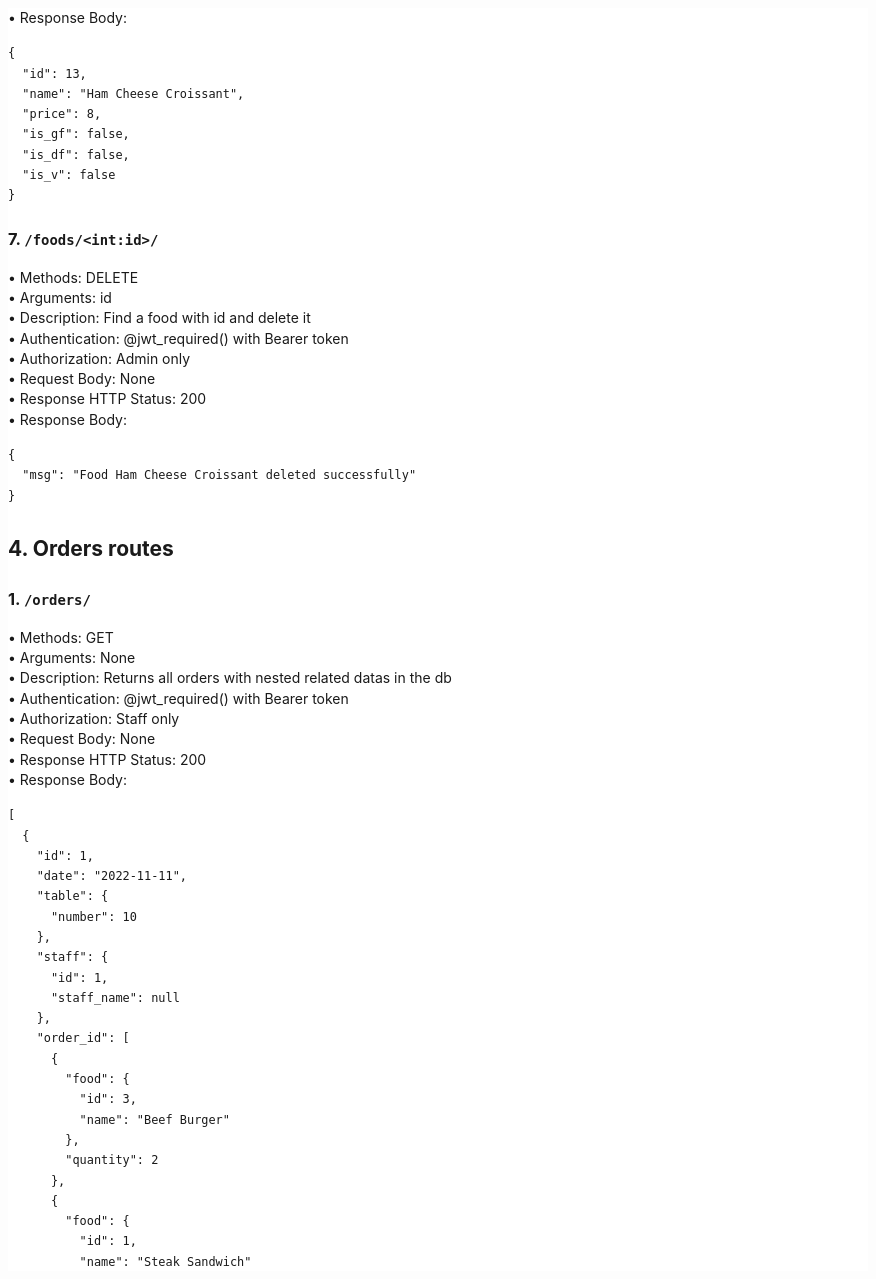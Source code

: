 • Response Body:  
```
{
  "id": 13,
  "name": "Ham Cheese Croissant",
  "price": 8,
  "is_gf": false,
  "is_df": false,
  "is_v": false
}
```

### 7. `/foods/<int:id>/` 
• Methods: DELETE  
• Arguments: id  
• Description: Find a food with id and delete it  
• Authentication: @jwt_required() with Bearer token  
• Authorization: Admin only  
• Request Body: None  
• Response HTTP Status: 200  
• Response Body:  
```
{
  "msg": "Food Ham Cheese Croissant deleted successfully"
}

```

## **4. Orders routes**

### 1. `/orders/` 
• Methods: GET  
• Arguments: None  
• Description: Returns all orders with nested related datas in the db  
• Authentication: @jwt_required() with Bearer token  
• Authorization: Staff only  
• Request Body: None  
• Response HTTP Status: 200  
• Response Body:  
```
[
  {
    "id": 1,
    "date": "2022-11-11",
    "table": {
      "number": 10
    },
    "staff": {
      "id": 1,
      "staff_name": null
    },
    "order_id": [
      {
        "food": {
          "id": 3,
          "name": "Beef Burger"
        },
        "quantity": 2
      },
      {
        "food": {
          "id": 1,
          "name": "Steak Sandwich"
```